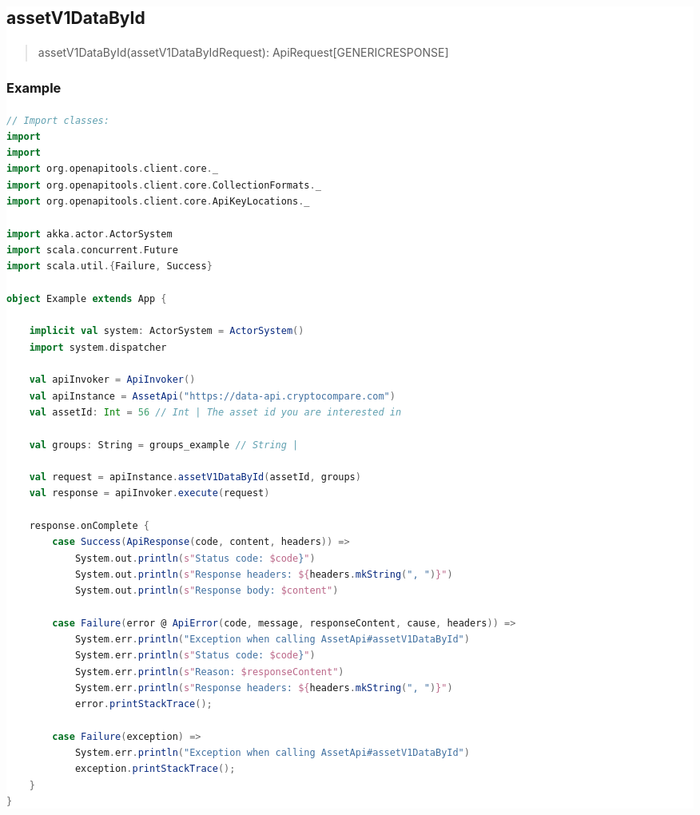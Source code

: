 
## assetV1DataById

> assetV1DataById(assetV1DataByIdRequest): ApiRequest[GENERICRESPONSE]



### Example

```scala
// Import classes:
import 
import 
import org.openapitools.client.core._
import org.openapitools.client.core.CollectionFormats._
import org.openapitools.client.core.ApiKeyLocations._

import akka.actor.ActorSystem
import scala.concurrent.Future
import scala.util.{Failure, Success}

object Example extends App {
    
    implicit val system: ActorSystem = ActorSystem()
    import system.dispatcher

    val apiInvoker = ApiInvoker()
    val apiInstance = AssetApi("https://data-api.cryptocompare.com")
    val assetId: Int = 56 // Int | The asset id you are interested in

    val groups: String = groups_example // String | 
    
    val request = apiInstance.assetV1DataById(assetId, groups)
    val response = apiInvoker.execute(request)

    response.onComplete {
        case Success(ApiResponse(code, content, headers)) =>
            System.out.println(s"Status code: $code}")
            System.out.println(s"Response headers: ${headers.mkString(", ")}")
            System.out.println(s"Response body: $content")
        
        case Failure(error @ ApiError(code, message, responseContent, cause, headers)) =>
            System.err.println("Exception when calling AssetApi#assetV1DataById")
            System.err.println(s"Status code: $code}")
            System.err.println(s"Reason: $responseContent")
            System.err.println(s"Response headers: ${headers.mkString(", ")}")
            error.printStackTrace();

        case Failure(exception) => 
            System.err.println("Exception when calling AssetApi#assetV1DataById")
            exception.printStackTrace();
    }
}
```
